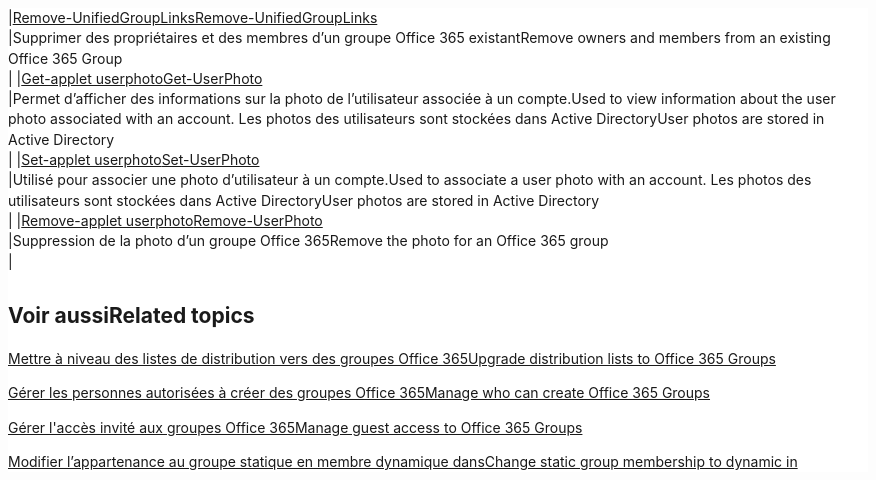 |[<span data-ttu-id="6c8ae-189">Remove-UnifiedGroupLinks</span><span class="sxs-lookup"><span data-stu-id="6c8ae-189">Remove-UnifiedGroupLinks</span></span>](https://go.microsoft.com/fwlink/p/?LinkId=616195) <br/> |<span data-ttu-id="6c8ae-190">Supprimer des propriétaires et des membres d’un groupe Office 365 existant</span><span class="sxs-lookup"><span data-stu-id="6c8ae-190">Remove owners and members from an existing Office 365 Group</span></span>  <br/> |
|[<span data-ttu-id="6c8ae-191">Get-applet userphoto</span><span class="sxs-lookup"><span data-stu-id="6c8ae-191">Get-UserPhoto</span></span>](https://go.microsoft.com/fwlink/p/?LinkId=536510) <br/> |<span data-ttu-id="6c8ae-192">Permet d’afficher des informations sur la photo de l’utilisateur associée à un compte.</span><span class="sxs-lookup"><span data-stu-id="6c8ae-192">Used to view information about the user photo associated with an account.</span></span> <span data-ttu-id="6c8ae-193">Les photos des utilisateurs sont stockées dans Active Directory</span><span class="sxs-lookup"><span data-stu-id="6c8ae-193">User photos are stored in Active Directory</span></span>  <br/> |
|[<span data-ttu-id="6c8ae-194">Set-applet userphoto</span><span class="sxs-lookup"><span data-stu-id="6c8ae-194">Set-UserPhoto</span></span>](https://go.microsoft.com/fwlink/p/?LinkId=536511) <br/> |<span data-ttu-id="6c8ae-195">Utilisé pour associer une photo d’utilisateur à un compte.</span><span class="sxs-lookup"><span data-stu-id="6c8ae-195">Used to associate a user photo with an account.</span></span> <span data-ttu-id="6c8ae-196">Les photos des utilisateurs sont stockées dans Active Directory</span><span class="sxs-lookup"><span data-stu-id="6c8ae-196">User photos are stored in Active Directory</span></span>  <br/> |
|[<span data-ttu-id="6c8ae-197">Remove-applet userphoto</span><span class="sxs-lookup"><span data-stu-id="6c8ae-197">Remove-UserPhoto</span></span>](https://go.microsoft.com/fwlink/p/?LinkId=536512) <br/> |<span data-ttu-id="6c8ae-198">Suppression de la photo d’un groupe Office 365</span><span class="sxs-lookup"><span data-stu-id="6c8ae-198">Remove the photo for an Office 365 group</span></span>  <br/> |

## <a name="related-topics"></a><span data-ttu-id="6c8ae-199">Voir aussi</span><span class="sxs-lookup"><span data-stu-id="6c8ae-199">Related topics</span></span>

[<span data-ttu-id="6c8ae-200">Mettre à niveau des listes de distribution vers des groupes Office 365</span><span class="sxs-lookup"><span data-stu-id="6c8ae-200">Upgrade distribution lists to Office 365 Groups</span></span>](https://docs.microsoft.com/office365/admin/manage/upgrade-distribution-lists)

[<span data-ttu-id="6c8ae-201">Gérer les personnes autorisées à créer des groupes Office 365</span><span class="sxs-lookup"><span data-stu-id="6c8ae-201">Manage who can create Office 365 Groups</span></span>](https://docs.microsoft.com/office365/admin/create-groups/manage-creation-of-groups)

[<span data-ttu-id="6c8ae-202">Gérer l'accès invité aux groupes Office 365</span><span class="sxs-lookup"><span data-stu-id="6c8ae-202">Manage guest access to Office 365 Groups</span></span>](https://support.office.com/article/bfc7a840-868f-4fd6-a390-f347bf51aff6)

[<span data-ttu-id="6c8ae-203">Modifier l’appartenance au groupe statique en membre dynamique dans</span><span class="sxs-lookup"><span data-stu-id="6c8ae-203">Change static group membership to dynamic in</span></span>](https://docs.microsoft.com/azure/active-directory/users-groups-roles/groups-change-type)
